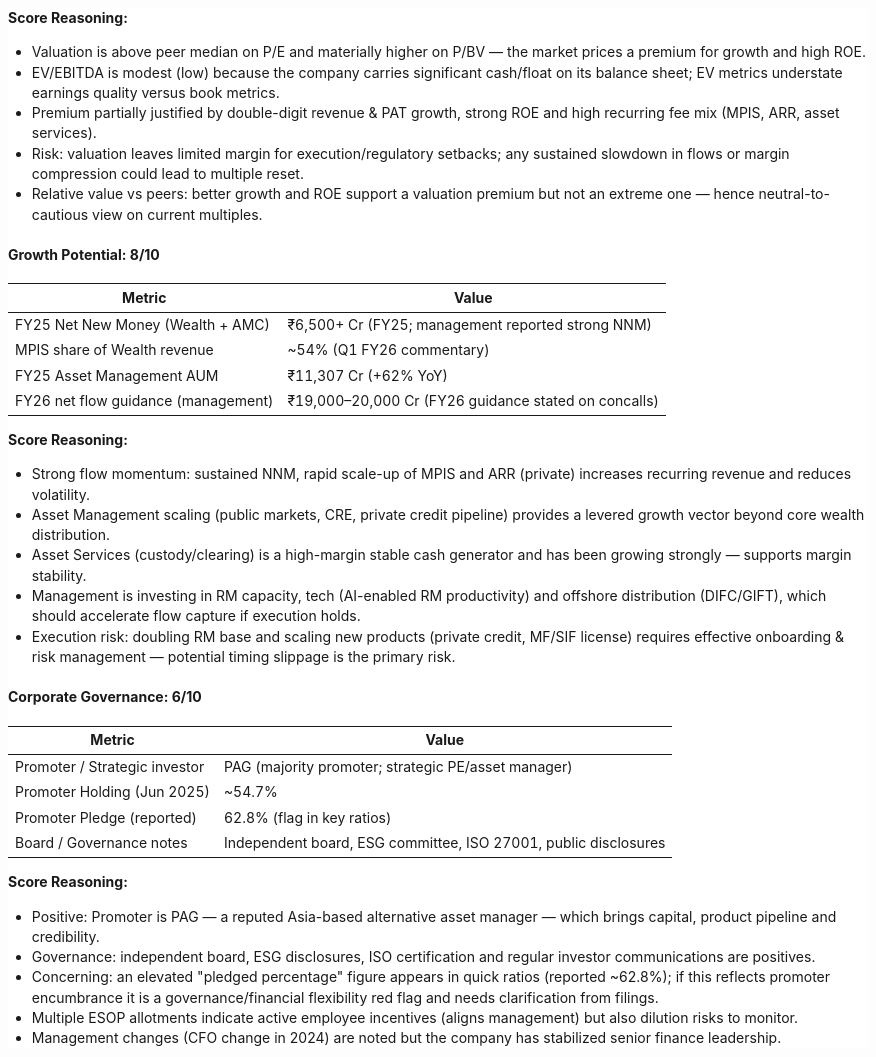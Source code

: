 **Score Reasoning:**
- Valuation is above peer median on P/E and materially higher on P/BV — the market prices a premium for growth and high ROE.
- EV/EBITDA is modest (low) because the company carries significant cash/float on its balance sheet; EV metrics understate earnings quality versus book metrics.
- Premium partially justified by double-digit revenue & PAT growth, strong ROE and high recurring fee mix (MPIS, ARR, asset services).
- Risk: valuation leaves limited margin for execution/regulatory setbacks; any sustained slowdown in flows or margin compression could lead to multiple reset.
- Relative value vs peers: better growth and ROE support a valuation premium but not an extreme one — hence neutral-to-cautious view on current multiples.

#### Growth Potential: 8/10

| Metric | Value |
|--------|-------|
| FY25 Net New Money (Wealth + AMC) | ₹6,500+ Cr (FY25; management reported strong NNM) |
| MPIS share of Wealth revenue | ~54% (Q1 FY26 commentary) |
| FY25 Asset Management AUM | ₹11,307 Cr (+62% YoY) |
| FY26 net flow guidance (management) | ₹19,000–20,000 Cr (FY26 guidance stated on concalls) |

**Score Reasoning:**
- Strong flow momentum: sustained NNM, rapid scale-up of MPIS and ARR (private) increases recurring revenue and reduces volatility.
- Asset Management scaling (public markets, CRE, private credit pipeline) provides a levered growth vector beyond core wealth distribution.
- Asset Services (custody/clearing) is a high-margin stable cash generator and has been growing strongly — supports margin stability.
- Management is investing in RM capacity, tech (AI-enabled RM productivity) and offshore distribution (DIFC/GIFT), which should accelerate flow capture if execution holds.
- Execution risk: doubling RM base and scaling new products (private credit, MF/SIF license) requires effective onboarding & risk management — potential timing slippage is the primary risk.

#### Corporate Governance: 6/10

| Metric | Value |
|--------|-------|
| Promoter / Strategic investor | PAG (majority promoter; strategic PE/asset manager) |
| Promoter Holding (Jun 2025) | ~54.7% |
| Promoter Pledge (reported) | 62.8% (flag in key ratios) |
| Board / Governance notes | Independent board, ESG committee, ISO 27001, public disclosures |

**Score Reasoning:**
- Positive: Promoter is PAG — a reputed Asia-based alternative asset manager — which brings capital, product pipeline and credibility.
- Governance: independent board, ESG disclosures, ISO certification and regular investor communications are positives.
- Concerning: an elevated "pledged percentage" figure appears in quick ratios (reported ~62.8%); if this reflects promoter encumbrance it is a governance/financial flexibility red flag and needs clarification from filings.
- Multiple ESOP allotments indicate active employee incentives (aligns management) but also dilution risks to monitor.
- Management changes (CFO change in 2024) are noted but the company has stabilized senior finance leadership.
